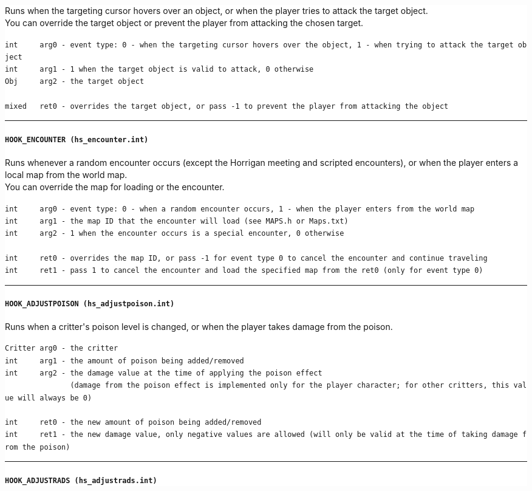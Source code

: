 Runs when the targeting cursor hovers over an object, or when the player tries to attack the target object.\
You can override the target object or prevent the player from attacking the chosen target.

```
int     arg0 - event type: 0 - when the targeting cursor hovers over the object, 1 - when trying to attack the target object
int     arg1 - 1 when the target object is valid to attack, 0 otherwise
Obj     arg2 - the target object

mixed   ret0 - overrides the target object, or pass -1 to prevent the player from attacking the object
```

-------------------------------------------

#### `HOOK_ENCOUNTER (hs_encounter.int)`

Runs whenever a random encounter occurs (except the Horrigan meeting and scripted encounters), or when the player enters a local map from the world map.\
You can override the map for loading or the encounter.

```
int     arg0 - event type: 0 - when a random encounter occurs, 1 - when the player enters from the world map
int     arg1 - the map ID that the encounter will load (see MAPS.h or Maps.txt)
int     arg2 - 1 when the encounter occurs is a special encounter, 0 otherwise

int     ret0 - overrides the map ID, or pass -1 for event type 0 to cancel the encounter and continue traveling
int     ret1 - pass 1 to cancel the encounter and load the specified map from the ret0 (only for event type 0)
```

-------------------------------------------

#### `HOOK_ADJUSTPOISON (hs_adjustpoison.int)`

Runs when a critter's poison level is changed, or when the player takes damage from the poison.

```
Critter arg0 - the critter
int     arg1 - the amount of poison being added/removed
int     arg2 - the damage value at the time of applying the poison effect
               (damage from the poison effect is implemented only for the player character; for other critters, this value will always be 0)

int     ret0 - the new amount of poison being added/removed
int     ret1 - the new damage value, only negative values are allowed (will only be valid at the time of taking damage from the poison)
```

-------------------------------------------

#### `HOOK_ADJUSTRADS (hs_adjustrads.int)`
